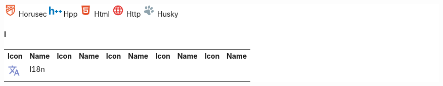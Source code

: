 <td><img width=25px; height=25px src="https://raw.githubusercontent.com/PKief/vscode-material-icon-theme/main/icons/horusec.svg"/></td>
<td>Horusec</td>
<td><img width=25px; height=25px src="https://raw.githubusercontent.com/PKief/vscode-material-icon-theme/main/icons/hpp.svg"/></td>
<td>Hpp</td>
<td><img width=25px; height=25px src="https://raw.githubusercontent.com/PKief/vscode-material-icon-theme/main/icons/html.svg"/></td>
<td>Html</td>
</tr>
<tr>
<td><img width=25px; height=25px src="https://raw.githubusercontent.com/PKief/vscode-material-icon-theme/main/icons/http.svg"/></td>
<td>Http</td>
<td><img width=25px; height=25px src="https://raw.githubusercontent.com/PKief/vscode-material-icon-theme/main/icons/husky.svg"/></td>
<td>Husky</td>
</table>

#### I
<table>
<tr>
<th>Icon</th>
<th>Name</th>
<th>Icon</th>
<th>Name</th>
<th>Icon</th>
<th>Name</th>
<th>Icon</th>
<th>Name</th>
<th>Icon</th>
<th>Name</th>
</tr>
<tr>
<td><img width=25px; height=25px src="https://raw.githubusercontent.com/PKief/vscode-material-icon-theme/main/icons/i18n.svg"/></td>
<td>I18n</td>